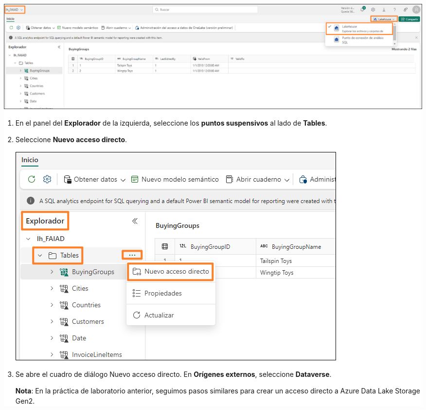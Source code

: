    ![](../media/lab-04/image30.png)

1. En el panel del **Explorador** de la izquierda, seleccione los
    **puntos suspensivos** al lado de **Tables**.

2. Seleccione **Nuevo acceso directo**.

    ![](../media/lab-04/image31.png)

3. Se abre el cuadro de diálogo Nuevo acceso directo. En **Orígenes
    externos**, seleccione **Dataverse**.

   **Nota**: En la práctica de laboratorio anterior, seguimos pasos similares para crear un acceso directo a Azure Data Lake Storage Gen2.
